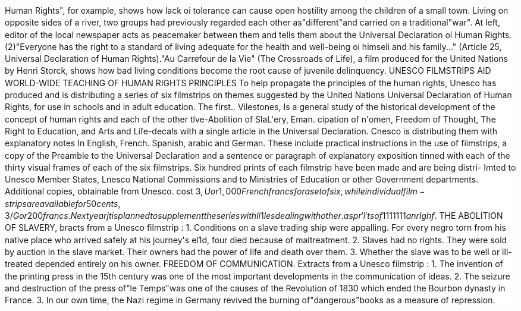 Human Rights", for example, shows how lack oi tolerance can cause open
hostility among the children of a small town. Living on opposite sides of a
river, two groups had previously regarded each other as"different"and
carried on a traditional"war". At left, editor of the local newspaper acts as
peacemaker between them and tells them about the Universal Declaration oí
Human Rights. (2)"Everyone has the right to a standard of living adequate
for the health and well-being oi himseli and his family..." (Article 25, Universal
Declaration of Human Rights)."Au Carrefour de la Vie" (The Crossroads of
Life), a film produced for the United Nations by Henri Storck, shows how bad
living conditions become the root cause of juvenile delinquency.
UNESCO FILMSTRIPS AID WORLD-WIDE
TEACHING OF HUMAN RIGHTS PRINCIPLES
To help propagate the principles of the human rights, Unesco has produced
and is distributing a series of six filmstrips on themes suggested by the
United Nations Universal Declaration of Human Rights, for use in schools and
in adult education.
The first.. Vilestones, Is a general study of the historical development of the
concept of human rights and each of the other tlve-Abolition of SlaL'ery, Eman.
cipation of n'omen, Freedom of Thought, The Right to Education, and Arts and
Life-decals with a single article in the Universal Declaration.
Cnesco is distributing them with explanatory notes In English, French. Spanish,
arabic and German. These include practical instructions in the use of fiimstrips,
a copy of the Preamble to the Universal Declaration and a sentence or paragraph
of explanatory exposition tinned with each of the thirty visual frames of each of
the six filmstrips.
Six hundred prints of each filmstrip have been made and are being distri-
Imted to Unesco Member States, Lnesco National Commissions and to Ministries of
Education or other Government departments. Additional copies, obtainable from
Unesco. cost $3, U or 1, 000 French francs for a set of six, while individual film-
strips are available for 50 cents, 3/G or 200 francs. Next year jt is planned to
supplement the series with li1les dealing with other. aspr'l'ts of 1111111an rlghf$.
THE ABOLITION OF SLAVERY, bracts
from a Unesco filmstrip : 1. Conditions on a
slave trading ship were appalling. For every
negro torn from his native place who arrived
safely at his journey's el1d, four died because
of maltreatment. 2. Slaves had no rights.
They were sold by auction in the slave market.
Their owners had the power of life and death
over them. 3. Whether the slave was to be
well or ill-treated depended entirely on his
owner.
FREEDOM OF COMMUNICATION. Extracts
from a Unesco filmstrip : 1. The invention of
the printing press in the 15th century was one
of the most important developments in the
communication of ideas. 2. The seizure and
destruction of the press of"le Temps"was
one of the causes of the Revolution of 1830
which ended the Bourbon dynasty in France.
3. In our own time, the Nazi regime in Germany
revived the burning of"dangerous"books as
a measure of repression.
